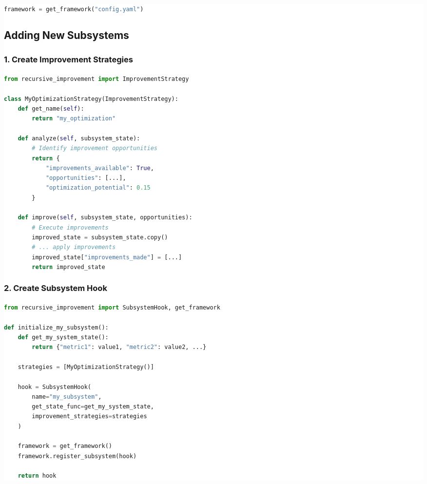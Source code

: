 ```python
framework = get_framework("config.yaml")
```

## Adding New Subsystems

### 1. Create Improvement Strategies

```python
from recursive_improvement import ImprovementStrategy

class MyOptimizationStrategy(ImprovementStrategy):
    def get_name(self):
        return "my_optimization"
    
    def analyze(self, subsystem_state):
        # Identify improvement opportunities
        return {
            "improvements_available": True,
            "opportunities": [...],
            "optimization_potential": 0.15
        }
    
    def improve(self, subsystem_state, opportunities):
        # Execute improvements
        improved_state = subsystem_state.copy()
        # ... apply improvements
        improved_state["improvements_made"] = [...]
        return improved_state
```

### 2. Create Subsystem Hook

```python
from recursive_improvement import SubsystemHook, get_framework

def initialize_my_subsystem():
    def get_my_system_state():
        return {"metric1": value1, "metric2": value2, ...}
    
    strategies = [MyOptimizationStrategy()]
    
    hook = SubsystemHook(
        name="my_subsystem",
        get_state_func=get_my_system_state,
        improvement_strategies=strategies
    )
    
    framework = get_framework()
    framework.register_subsystem(hook)
    
    return hook
```
